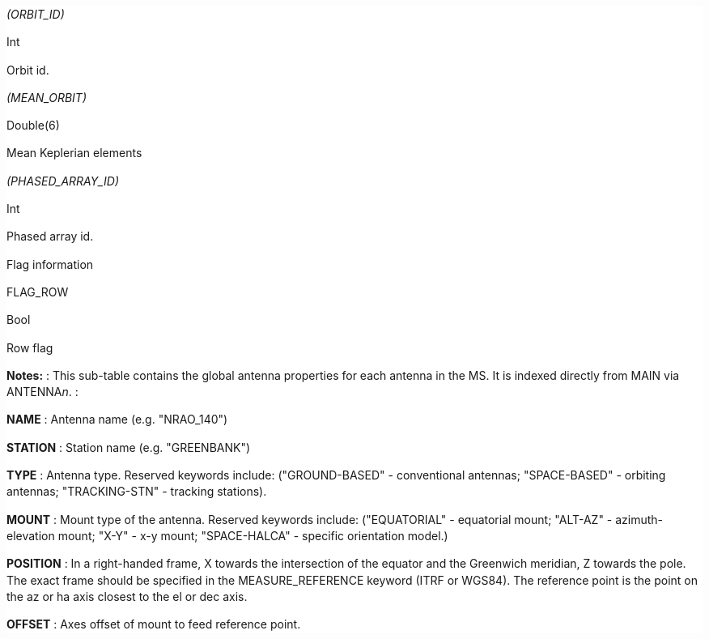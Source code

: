 *(ORBIT_ID)*

Int 

 

 

Orbit id. 

*(MEAN_ORBIT)*

Double(6) 

 

 

Mean Keplerian elements

*(PHASED_ARRAY_ID)*

Int 

 

 

Phased array id.

Flag information

FLAG_ROW 

Bool 

 

 

Row flag

**Notes:**
:   This sub-table contains the global antenna properties for each antenna in the MS. It is indexed directly from MAIN via ANTENNA*n*.
:   

**NAME**
:   Antenna name (e.g. \"NRAO_140\")

**STATION**
:   Station name (e.g. \"GREENBANK\")

**TYPE**
:   Antenna type. Reserved keywords include: (\"GROUND-BASED\" - conventional antennas; \"SPACE-BASED\" - orbiting antennas; \"TRACKING-STN\" - tracking stations).

**MOUNT**
:   Mount type of the antenna. Reserved keywords include: (\"EQUATORIAL\" - equatorial mount; \"ALT-AZ\" - azimuth-elevation mount; \"X-Y\" - x-y mount; \"SPACE-HALCA\" - specific orientation model.)

**POSITION**
:   In a right-handed frame, X towards the intersection of the equator and the Greenwich meridian, Z towards the pole. The exact frame should be specified in the MEASURE_REFERENCE keyword (ITRF or WGS84). The reference point is the point on the az or ha axis closest to the el or dec axis.

**OFFSET**
:   Axes offset of mount to feed reference point.
